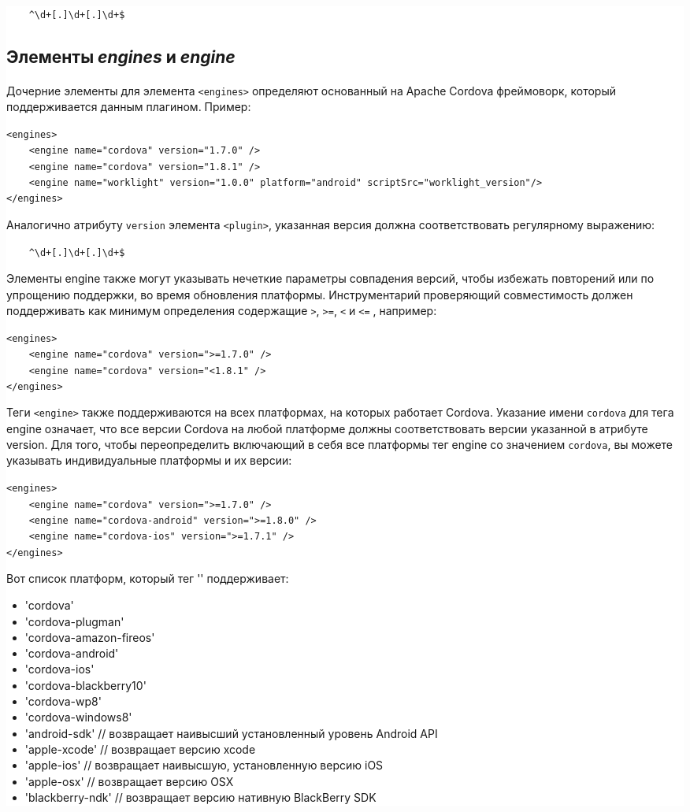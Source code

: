         ^\d+[.]\d+[.]\d+$
        

## Элементы *engines* и *engine*

Дочерние элементы для элемента `<engines>` определяют основанный на Apache Cordova фреймоворк, который поддерживается данным плагином. Пример:

    <engines>
        <engine name="cordova" version="1.7.0" />
        <engine name="cordova" version="1.8.1" />
        <engine name="worklight" version="1.0.0" platform="android" scriptSrc="worklight_version"/>
    </engines>
    

Аналогично атрибуту `version` элемента `<plugin>`, указанная версия должна соответствовать регулярному выражению:

        ^\d+[.]\d+[.]\d+$
    

Элементы engine также могут указывать нечеткие параметры совпадения версий, чтобы избежать повторений или по упрощению поддержки, во время обновления платформы. Инструментарий проверяющий совместимость должен поддерживать как минимум определения содержащие `>`, `>=`, `<` и `<=` , например:

    <engines>
        <engine name="cordova" version=">=1.7.0" />
        <engine name="cordova" version="<1.8.1" />
    </engines>
    

Теги `<engine>` также поддерживаются на всех платформах, на которых работает Cordova. Указание имени `cordova` для тега engine означает, что все версии Cordova на любой платформе должны соответствовать версии указанной в атрибуте version. Для того, чтобы переопределить включающий в себя все платформы тег engine со значением `cordova`, вы можете указывать индивидуальные платформы и их версии:

    <engines>
        <engine name="cordova" version=">=1.7.0" />
        <engine name="cordova-android" version=">=1.8.0" />
        <engine name="cordova-ios" version=">=1.7.1" />
    </engines>
    

Вот список платформ, который тег '<engine>' поддерживает: 

* 'cordova' 
* 'cordova-plugman' 
* 'cordova-amazon-fireos' 
* 'cordova-android' 
* 'cordova-ios' 
* 'cordova-blackberry10' 
* 'cordova-wp8' 
* 'cordova-windows8'  
* 'android-sdk' // возвращает наивысший установленный уровень Android API 
* 'apple-xcode' // возвращает версию xcode 
* 'apple-ios' // возвращает наивысшую, установленную версию iOS 
* 'apple-osx' // возвращает версию OSX 
* 'blackberry-ndk' // возвращает версию нативную BlackBerry SDK


 [1]: http://msdn.microsoft.com/en-us/library/windowsphone/develop/ff769509%28v=vs.105%29.aspx#BKMK_EXTENSIONSelement